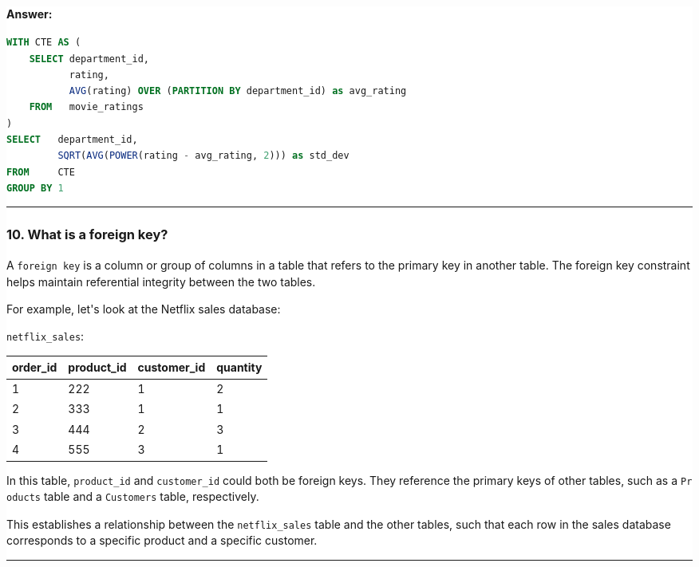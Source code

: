 **Answer:**

```sql
WITH CTE AS (
    SELECT department_id,
           rating,
           AVG(rating) OVER (PARTITION BY department_id) as avg_rating
    FROM   movie_ratings
)
SELECT   department_id,
         SQRT(AVG(POWER(rating - avg_rating, 2))) as std_dev
FROM     CTE
GROUP BY 1
```

---

### 10. What is a foreign key?

A `foreign key` is a column or group of columns in a table that refers to the primary key in another table. The foreign key constraint helps maintain referential integrity between the two tables.

For example, let's look at the Netflix sales database:

`netflix_sales`:

| order_id | product_id | customer_id | quantity |
|----------|------------|--------------|----------|
| 1        | 222        | 1            | 2        |
| 2        | 333        | 1            | 1        |
| 3        | 444        | 2            | 3        |
| 4        | 555        | 3            | 1        |

In this table, `product_id` and `customer_id` could both be foreign keys. They reference the primary keys of other tables, such as a `Products` table and a `Customers` table, respectively. 

This establishes a relationship between the `netflix_sales` table and the other tables, such that each row in the sales database corresponds to a specific product and a specific customer.

---